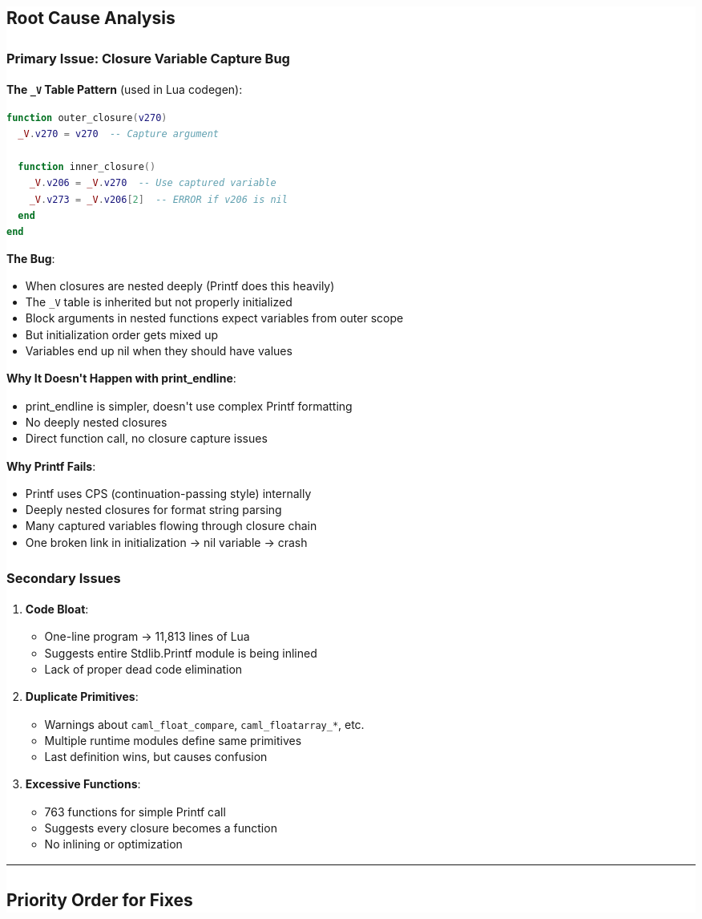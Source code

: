 ## Root Cause Analysis

### Primary Issue: Closure Variable Capture Bug

**The `_V` Table Pattern** (used in Lua codegen):
```lua
function outer_closure(v270)
  _V.v270 = v270  -- Capture argument

  function inner_closure()
    _V.v206 = _V.v270  -- Use captured variable
    _V.v273 = _V.v206[2]  -- ERROR if v206 is nil
  end
end
```

**The Bug**:
- When closures are nested deeply (Printf does this heavily)
- The `_V` table is inherited but not properly initialized
- Block arguments in nested functions expect variables from outer scope
- But initialization order gets mixed up
- Variables end up nil when they should have values

**Why It Doesn't Happen with print_endline**:
- print_endline is simpler, doesn't use complex Printf formatting
- No deeply nested closures
- Direct function call, no closure capture issues

**Why Printf Fails**:
- Printf uses CPS (continuation-passing style) internally
- Deeply nested closures for format string parsing
- Many captured variables flowing through closure chain
- One broken link in initialization → nil variable → crash

### Secondary Issues

1. **Code Bloat**:
   - One-line program → 11,813 lines of Lua
   - Suggests entire Stdlib.Printf module is being inlined
   - Lack of proper dead code elimination

2. **Duplicate Primitives**:
   - Warnings about `caml_float_compare`, `caml_floatarray_*`, etc.
   - Multiple runtime modules define same primitives
   - Last definition wins, but causes confusion

3. **Excessive Functions**:
   - 763 functions for simple Printf call
   - Suggests every closure becomes a function
   - No inlining or optimization

---

## Priority Order for Fixes
